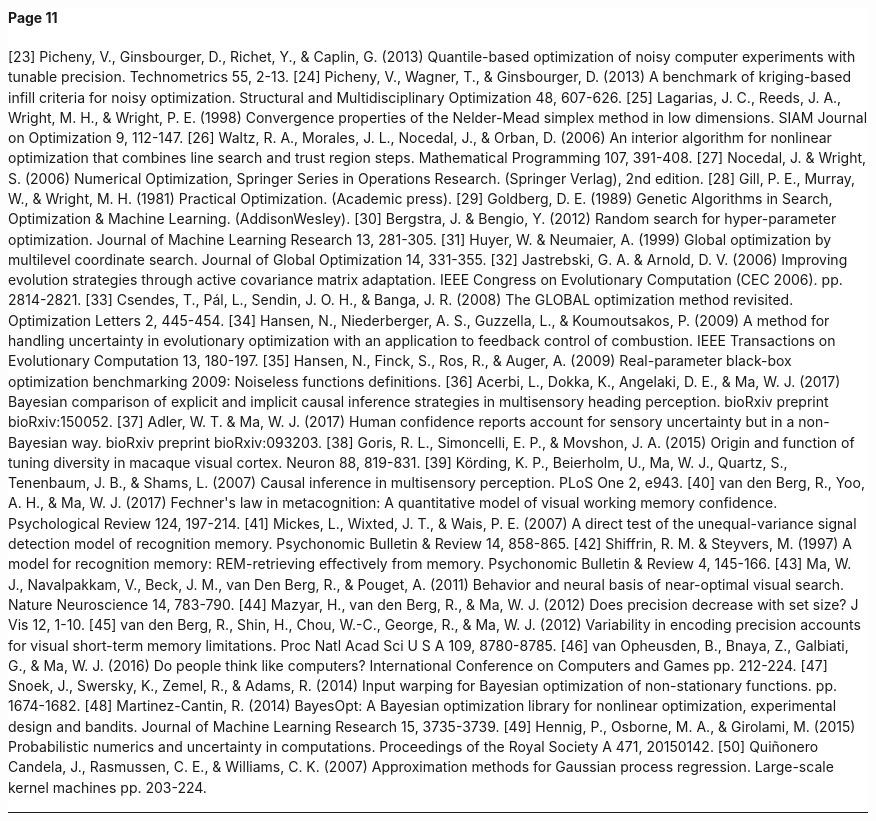 
#### Page 11

[23] Picheny, V., Ginsbourger, D., Richet, Y., \& Caplin, G. (2013) Quantile-based optimization of noisy computer experiments with tunable precision. Technometrics 55, 2-13.
[24] Picheny, V., Wagner, T., \& Ginsbourger, D. (2013) A benchmark of kriging-based infill criteria for noisy optimization. Structural and Multidisciplinary Optimization 48, 607-626.
[25] Lagarias, J. C., Reeds, J. A., Wright, M. H., \& Wright, P. E. (1998) Convergence properties of the Nelder-Mead simplex method in low dimensions. SIAM Journal on Optimization 9, 112-147.
[26] Waltz, R. A., Morales, J. L., Nocedal, J., \& Orban, D. (2006) An interior algorithm for nonlinear optimization that combines line search and trust region steps. Mathematical Programming 107, 391-408.
[27] Nocedal, J. \& Wright, S. (2006) Numerical Optimization, Springer Series in Operations Research. (Springer Verlag), 2nd edition.
[28] Gill, P. E., Murray, W., \& Wright, M. H. (1981) Practical Optimization. (Academic press).
[29] Goldberg, D. E. (1989) Genetic Algorithms in Search, Optimization \& Machine Learning. (AddisonWesley).
[30] Bergstra, J. \& Bengio, Y. (2012) Random search for hyper-parameter optimization. Journal of Machine Learning Research 13, 281-305.
[31] Huyer, W. \& Neumaier, A. (1999) Global optimization by multilevel coordinate search. Journal of Global Optimization 14, 331-355.
[32] Jastrebski, G. A. \& Arnold, D. V. (2006) Improving evolution strategies through active covariance matrix adaptation. IEEE Congress on Evolutionary Computation (CEC 2006). pp. 2814-2821.
[33] Csendes, T., Pál, L., Sendin, J. O. H., \& Banga, J. R. (2008) The GLOBAL optimization method revisited. Optimization Letters 2, 445-454.
[34] Hansen, N., Niederberger, A. S., Guzzella, L., \& Koumoutsakos, P. (2009) A method for handling uncertainty in evolutionary optimization with an application to feedback control of combustion. IEEE Transactions on Evolutionary Computation 13, 180-197.
[35] Hansen, N., Finck, S., Ros, R., \& Auger, A. (2009) Real-parameter black-box optimization benchmarking 2009: Noiseless functions definitions.
[36] Acerbi, L., Dokka, K., Angelaki, D. E., \& Ma, W. J. (2017) Bayesian comparison of explicit and implicit causal inference strategies in multisensory heading perception. bioRxiv preprint bioRxiv:150052.
[37] Adler, W. T. \& Ma, W. J. (2017) Human confidence reports account for sensory uncertainty but in a non-Bayesian way. bioRxiv preprint bioRxiv:093203.
[38] Goris, R. L., Simoncelli, E. P., \& Movshon, J. A. (2015) Origin and function of tuning diversity in macaque visual cortex. Neuron 88, 819-831.
[39] Körding, K. P., Beierholm, U., Ma, W. J., Quartz, S., Tenenbaum, J. B., \& Shams, L. (2007) Causal inference in multisensory perception. PLoS One 2, e943.
[40] van den Berg, R., Yoo, A. H., \& Ma, W. J. (2017) Fechner's law in metacognition: A quantitative model of visual working memory confidence. Psychological Review 124, 197-214.
[41] Mickes, L., Wixted, J. T., \& Wais, P. E. (2007) A direct test of the unequal-variance signal detection model of recognition memory. Psychonomic Bulletin \& Review 14, 858-865.
[42] Shiffrin, R. M. \& Steyvers, M. (1997) A model for recognition memory: REM-retrieving effectively from memory. Psychonomic Bulletin \& Review 4, 145-166.
[43] Ma, W. J., Navalpakkam, V., Beck, J. M., van Den Berg, R., \& Pouget, A. (2011) Behavior and neural basis of near-optimal visual search. Nature Neuroscience 14, 783-790.
[44] Mazyar, H., van den Berg, R., \& Ma, W. J. (2012) Does precision decrease with set size? J Vis 12, 1-10.
[45] van den Berg, R., Shin, H., Chou, W.-C., George, R., \& Ma, W. J. (2012) Variability in encoding precision accounts for visual short-term memory limitations. Proc Natl Acad Sci U S A 109, 8780-8785.
[46] van Opheusden, B., Bnaya, Z., Galbiati, G., \& Ma, W. J. (2016) Do people think like computers? International Conference on Computers and Games pp. 212-224.
[47] Snoek, J., Swersky, K., Zemel, R., \& Adams, R. (2014) Input warping for Bayesian optimization of non-stationary functions. pp. 1674-1682.
[48] Martinez-Cantin, R. (2014) BayesOpt: A Bayesian optimization library for nonlinear optimization, experimental design and bandits. Journal of Machine Learning Research 15, 3735-3739.
[49] Hennig, P., Osborne, M. A., \& Girolami, M. (2015) Probabilistic numerics and uncertainty in computations. Proceedings of the Royal Society A 471, 20150142.
[50] Quiñonero Candela, J., Rasmussen, C. E., \& Williams, C. K. (2007) Approximation methods for Gaussian process regression. Large-scale kernel machines pp. 203-224.

---

[^0]: \*Current address: Département des neurosciences fondamentales, Université de Genève, CMU, 1 rue Michel-Servet, 1206 Genève, Switzerland. E-mail: luigi.acerbi@gmail.com.
[^0]: ${ }^{1}$ Code available at https://github.com/acerbilab/bads.
[^0]: ${ }^{2} \mathrm{~A}$ variable $d$ can be fixed by setting $\left(\boldsymbol{x}_{0}\right)_{d}=\mathrm{LB}_{d}=\mathrm{UB}_{d}=\mathrm{PLB}_{d}=\mathrm{PUB}_{d}$. Fixed variables become constants, and BADS runs on an optimization problem with reduced dimensionality.
[^0]: ${ }^{3}$ Note that the error tolerance $\varepsilon$ is not a fractional error, as sometimes reported in optimization, because for model comparison we typically care about (absolute) differences in log likelihoods.
[^0]: ${ }^{4}$ Unpublished; upcoming work from Aspen H. Yoo and Wei Ji Ma.
[^0]: ${ }^{1}$ Since this simple test might fail, users are encouraged to actively specify whether the function is noisy.
[^0]: ${ }^{2}$ Unit trace (sum of diagonal entries) for $\boldsymbol{\Sigma}$ implies that a draw $\sim \mathcal{N}(0, \boldsymbol{\Sigma})$ has unit expected squared length.
[^0]: ${ }^{3}$ MATLAB's bayesopt optimizer was tested on version R2017a, since it is not available for R2015b.
[^0]: ${ }^{11}$ We did not apply this correction when plotting the results of vanilla BO (bayesopt), since the algorithm's performance is already abysmal even without accounting for the substantial overhead.
[^0]: ${ }^{12}$ We note that version 4.0 of the GPML toolbox was released while BADS was in development. GPML v4.0 solved efficiency issues of previous versions, and might be supported in future versions of BADS.